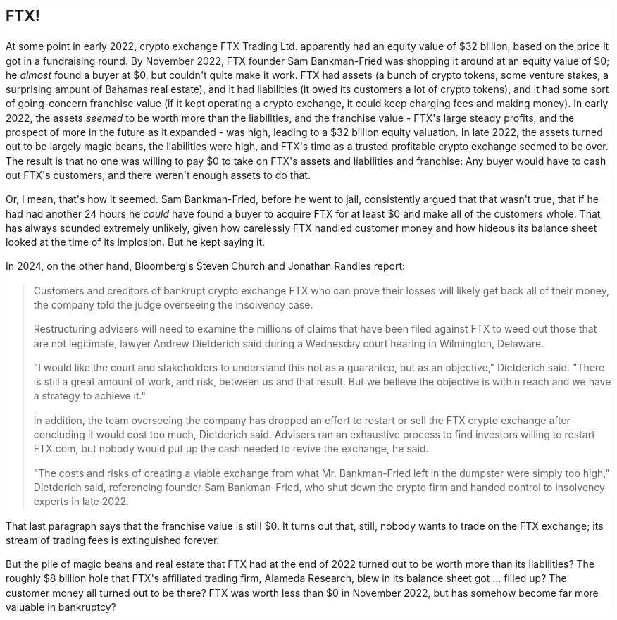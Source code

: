 
## FTX!

At some point in early 2022, crypto exchange FTX Trading Ltd. apparently had an equity value of $32 billion, based on the price it got in a [fundraising round](https://www.coindesk.com/business/2022/01/31/ftx-reaches-32b-valuation-with-400m-fundraise/). By November 2022, FTX founder Sam Bankman-Fried was shopping it around at an equity value of $0; he [_almost_ found a buyer](https://www.bloomberg.com/opinion/articles/2022-11-10/ftx-is-still-looking-for-money) at $0, but couldn't quite make it work. FTX had assets (a bunch of crypto tokens, some venture stakes, a surprising amount of Bahamas real estate), and it had liabilities (it owed its customers a lot of crypto tokens), and it had some sort of going-concern franchise value (if it kept operating a crypto exchange, it could keep charging fees and making money). In early 2022, the assets _seemed_ to be worth more than the liabilities, and the franchise value - FTX's large steady profits, and the prospect of more in the future as it expanded - was high, leading to a $32 billion equity valuation. In late 2022, [the assets turned out to be largely magic beans](https://www.bloomberg.com/opinion/articles/2022-11-14/ftx-s-balance-sheet-was-bad), the liabilities were high, and FTX's time as a trusted profitable crypto exchange seemed to be over. The result is that no one was willing to pay $0 to take on FTX's assets and liabilities and franchise: Any buyer would have to cash out FTX's customers, and there weren't enough assets to do that.

Or, I mean, that's how it seemed. Sam Bankman-Fried, before he went to jail, consistently argued that that wasn't true, that if he had had another 24 hours he _could_ have found a buyer to acquire FTX for at least $0 and make all of the customers whole. That has always sounded extremely unlikely, given how carelessly FTX handled customer money and how hideous its balance sheet looked at the time of its implosion. But he kept saying it.

In 2024, on the other hand, Bloomberg's Steven Church and Jonathan Randles [report](https://www.bloomberg.com/news/articles/2024-01-31/ftx-expects-to-repay-customers-in-full-bankruptcy-lawyer-says):

> Customers and creditors of bankrupt crypto exchange FTX who can prove their losses will likely get back all of their money, the company told the judge overseeing the insolvency case.
> 
> Restructuring advisers will need to examine the millions of claims that have been filed against FTX to weed out those that are not legitimate, lawyer Andrew Dietderich said during a Wednesday court hearing in Wilmington, Delaware.
> 
> "I would like the court and stakeholders to understand this not as a guarantee, but as an objective," Dietderich said. "There is still a great amount of work, and risk, between us and that result. But we believe the objective is within reach and we have a strategy to achieve it."
> 
> In addition, the team overseeing the company has dropped an effort to restart or sell the FTX crypto exchange after concluding it would cost too much, Dietderich said. Advisers ran an exhaustive process to find investors willing to restart FTX.com, but nobody would put up the cash needed to revive the exchange, he said.
> 
> "The costs and risks of creating a viable exchange from what Mr. Bankman-Fried left in the dumpster were simply too high," Dietderich said, referencing founder Sam Bankman-Fried, who shut down the crypto firm and handed control to insolvency experts in late 2022.

That last paragraph says that the franchise value is still $0. It turns out that, still, nobody wants to trade on the FTX exchange; its stream of trading fees is extinguished forever.

But the pile of magic beans and real estate that FTX had at the end of 2022 turned out to be worth more than its liabilities? The roughly $8 billion hole that FTX's affiliated trading firm, Alameda Research, blew in its balance sheet got … filled up? The customer money all turned out to be there? FTX was worth less than $0 in November 2022, but has somehow become far more valuable in bankruptcy?
